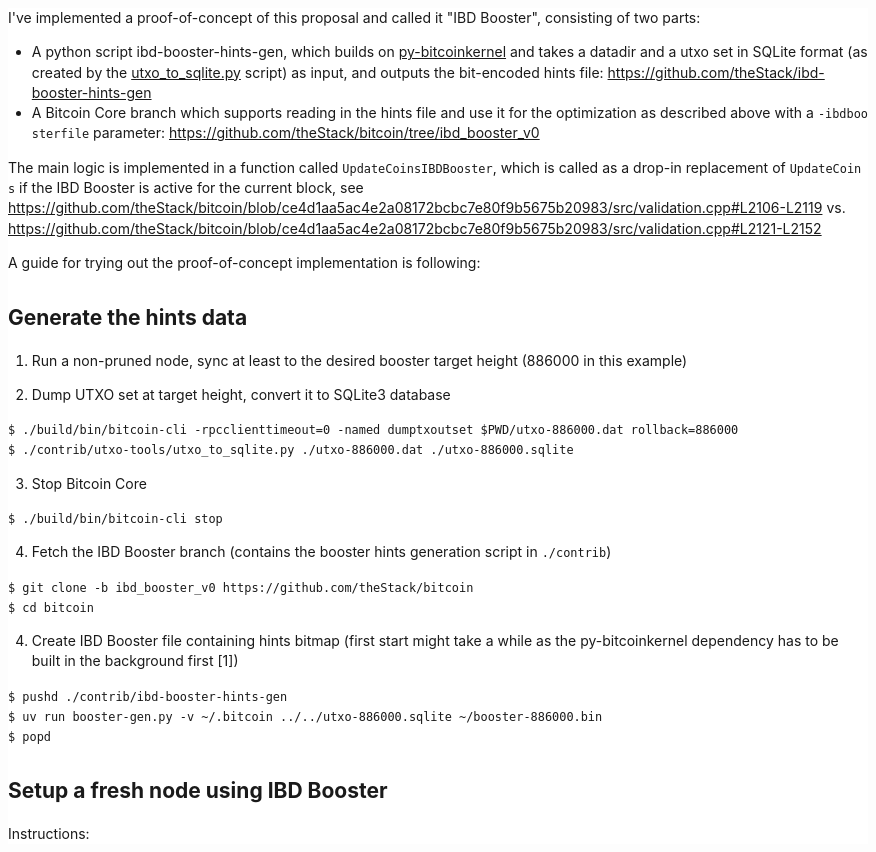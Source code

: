 I've implemented a proof-of-concept of this proposal and called it "IBD Booster", consisting of two parts:
* A python script ibd-booster-hints-gen, which builds on [py-bitcoinkernel](https://github.com/stickies-v/py-bitcoinkernel) and takes a datadir and a utxo set in SQLite format (as created by the [utxo_to_sqlite.py](https://github.com/bitcoin/bitcoin/blob/1344d3bd0f3b0ef3c4f339624da9ed96778bc138/contrib/utxo-tools/utxo_to_sqlite.py) script) as input, and outputs the bit-encoded hints file: https://github.com/theStack/ibd-booster-hints-gen
* A Bitcoin Core branch which supports reading in the hints file and use it for the optimization as described above with a `-ibdboosterfile` parameter: https://github.com/theStack/bitcoin/tree/ibd_booster_v0

The main logic is implemented in a function called `UpdateCoinsIBDBooster`, which is called as a drop-in replacement of `UpdateCoins` if
the IBD Booster is active for the current block, see https://github.com/theStack/bitcoin/blob/ce4d1aa5ac4e2a08172bcbc7e80f9b5675b20983/src/validation.cpp#L2106-L2119 vs. https://github.com/theStack/bitcoin/blob/ce4d1aa5ac4e2a08172bcbc7e80f9b5675b20983/src/validation.cpp#L2121-L2152

A guide for trying out the proof-of-concept implementation is following:


<h2>Generate the hints data</h2>

1. Run a non-pruned node, sync at least to the desired booster target height (886000 in this example)

2. Dump UTXO set at target height, convert it to SQLite3 database

```
$ ./build/bin/bitcoin-cli -rpcclienttimeout=0 -named dumptxoutset $PWD/utxo-886000.dat rollback=886000
$ ./contrib/utxo-tools/utxo_to_sqlite.py ./utxo-886000.dat ./utxo-886000.sqlite
```

3. Stop Bitcoin Core

```
$ ./build/bin/bitcoin-cli stop
```

4. Fetch the IBD Booster branch (contains the booster hints generation script in `./contrib`)
```
$ git clone -b ibd_booster_v0 https://github.com/theStack/bitcoin
$ cd bitcoin
```

4. Create IBD Booster file containing hints bitmap
(first start might take a while as the py-bitcoinkernel dependency has to be built in the background first [1])

```
$ pushd ./contrib/ibd-booster-hints-gen
$ uv run booster-gen.py -v ~/.bitcoin ../../utxo-886000.sqlite ~/booster-886000.bin
$ popd
```

<h2> Setup a fresh node using IBD Booster </h2>

Instructions:
